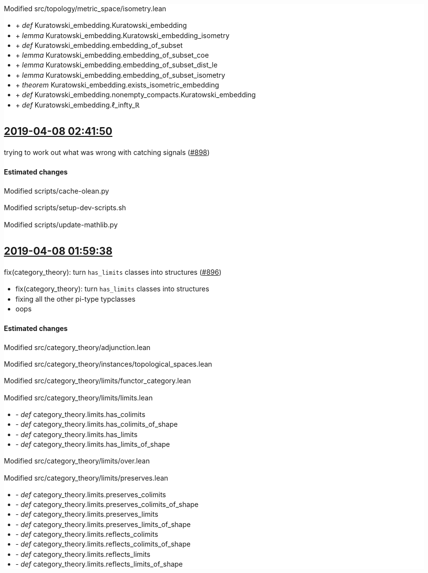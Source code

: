 Modified src/topology/metric_space/isometry.lean
- \+ *def* Kuratowski_embedding.Kuratowski_embedding
- \+ *lemma* Kuratowski_embedding.Kuratowski_embedding_isometry
- \+ *def* Kuratowski_embedding.embedding_of_subset
- \+ *lemma* Kuratowski_embedding.embedding_of_subset_coe
- \+ *lemma* Kuratowski_embedding.embedding_of_subset_dist_le
- \+ *lemma* Kuratowski_embedding.embedding_of_subset_isometry
- \+ *theorem* Kuratowski_embedding.exists_isometric_embedding
- \+ *def* Kuratowski_embedding.nonempty_compacts.Kuratowski_embedding
- \+ *def* Kuratowski_embedding.ℓ_infty_ℝ



## [2019-04-08 02:41:50](https://github.com/leanprover-community/mathlib/commit/5d81ab1)
trying to work out what was wrong with catching signals ([#898](https://github.com/leanprover-community/mathlib/pull/898))
#### Estimated changes
Modified scripts/cache-olean.py


Modified scripts/setup-dev-scripts.sh


Modified scripts/update-mathlib.py




## [2019-04-08 01:59:38](https://github.com/leanprover-community/mathlib/commit/0a49030)
fix(category_theory): turn `has_limits` classes into structures ([#896](https://github.com/leanprover-community/mathlib/pull/896))
* fix(category_theory): turn `has_limits` classes into structures
* fixing all the other pi-type typclasses
* oops
#### Estimated changes
Modified src/category_theory/adjunction.lean


Modified src/category_theory/instances/topological_spaces.lean


Modified src/category_theory/limits/functor_category.lean


Modified src/category_theory/limits/limits.lean
- \- *def* category_theory.limits.has_colimits
- \- *def* category_theory.limits.has_colimits_of_shape
- \- *def* category_theory.limits.has_limits
- \- *def* category_theory.limits.has_limits_of_shape

Modified src/category_theory/limits/over.lean


Modified src/category_theory/limits/preserves.lean
- \- *def* category_theory.limits.preserves_colimits
- \- *def* category_theory.limits.preserves_colimits_of_shape
- \- *def* category_theory.limits.preserves_limits
- \- *def* category_theory.limits.preserves_limits_of_shape
- \- *def* category_theory.limits.reflects_colimits
- \- *def* category_theory.limits.reflects_colimits_of_shape
- \- *def* category_theory.limits.reflects_limits
- \- *def* category_theory.limits.reflects_limits_of_shape
